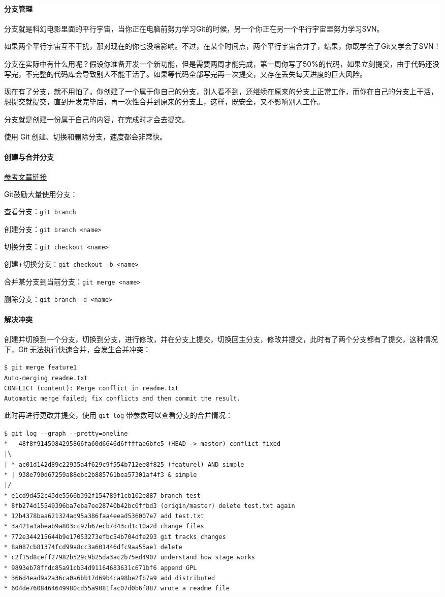 

#### 分支管理

分支就是科幻电影里面的平行宇宙，当你正在电脑前努力学习Git的时候，另一个你正在另一个平行宇宙里努力学习SVN。

如果两个平行宇宙互不干扰，那对现在的你也没啥影响。不过，在某个时间点，两个平行宇宙合并了，结果，你既学会了Git又学会了SVN！

分支在实际中有什么用呢？假设你准备开发一个新功能，但是需要两周才能完成，第一周你写了50%的代码，如果立刻提交，由于代码还没写完，不完整的代码库会导致别人不能干活了。如果等代码全部写完再一次提交，又存在丢失每天进度的巨大风险。

现在有了分支，就不用怕了。你创建了一个属于你自己的分支，别人看不到，还继续在原来的分支上正常工作，而你在自己的分支上干活，想提交就提交，直到开发完毕后，再一次性合并到原来的分支上，这样，既安全，又不影响别人工作。

分支就是创建一份属于自己的内容，在完成时才会去提交。

使用 Git 创建、切换和删除分支，速度都会非常快。



#### 创建与合并分支

[参考文章链接](https://www.liaoxuefeng.com/wiki/0013739516305929606dd18361248578c67b8067c8c017b000/001375840038939c291467cc7c747b1810aab2fb8863508000#0)

Git鼓励大量使用分支：

查看分支：`git branch`

创建分支：`git branch <name>`

切换分支：`git checkout <name>`

创建+切换分支：`git checkout -b <name>`

合并某分支到当前分支：`git merge <name>`

删除分支：`git branch -d <name>`



#### 解决冲突

创建并切换到一个分支，切换到分支，进行修改，并在分支上提交，切换回主分支，修改并提交，此时有了两个分支都有了提交，这种情况下，Git 无法执行快速合并，会发生合并冲突：

```
$ git merge feature1
Auto-merging readme.txt
CONFLICT (content): Merge conflict in readme.txt
Automatic merge failed; fix conflicts and then commit the result.
```

此时再进行更改并提交，使用 `git log` 带参数可以查看分支的合并情况：

```
$ git log --graph --pretty=oneline
*   48f8f9145084295866fa60d6646d6ffffae6bfe5 (HEAD -> master) conflict fixed
|\
| * ac01d142d89c22935a4f629c9f554b712ee8f825 (featurel) AND simple
* | 938e790d67259a88ebc2b885761bea57301af4f3 & simple
|/
* e1cd9d452c43de5566b392f154789f1cb102e887 branch test
* 8fb274d15549396ba7eba7ee28740b42bc0ffbd3 (origin/master) delete test.txt again
* 12b4378baa621324ad95a386faa4eead536007e7 add test.txt
* 3a421a1abeab9a803cc97b67ecb7d43cd1c10a2d change files
* 772e344215644b9e17053273efbc54b704dfe293 git tracks changes
* 8a087cb81374fcd99a8cc3a601446dfc9aa55ae1 delete
* c2f15d8ceff27982b529c9b25da3ac2b75ed4907 understand how stage works
* 9893eb78ffdc85a91cb34d91164683631c671bf6 append GPL
* 366d4ead9a2a36ca0a6bb17d69b4ca98be2fb7a9 add distributed
* 604de7608464649980cd55a9081fac07d0b6f887 wrote a readme file
```
